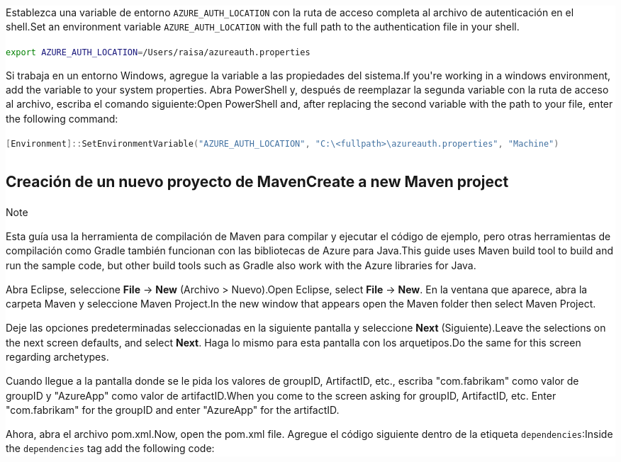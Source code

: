 <span data-ttu-id="7c40b-139">Establezca una variable de entorno `AZURE_AUTH_LOCATION` con la ruta de acceso completa al archivo de autenticación en el shell.</span><span class="sxs-lookup"><span data-stu-id="7c40b-139">Set an environment variable `AZURE_AUTH_LOCATION` with the full path to the authentication file in your shell.</span></span>

```bash
export AZURE_AUTH_LOCATION=/Users/raisa/azureauth.properties
```

<span data-ttu-id="7c40b-140">Si trabaja en un entorno Windows, agregue la variable a las propiedades del sistema.</span><span class="sxs-lookup"><span data-stu-id="7c40b-140">If you're working in a windows environment, add the variable to your system properties.</span></span> <span data-ttu-id="7c40b-141">Abra PowerShell y, después de reemplazar la segunda variable con la ruta de acceso al archivo, escriba el comando siguiente:</span><span class="sxs-lookup"><span data-stu-id="7c40b-141">Open PowerShell and, after replacing the second variable with the path to your file, enter the following command:</span></span>

```powershell
[Environment]::SetEnvironmentVariable("AZURE_AUTH_LOCATION", "C:\<fullpath>\azureauth.properties", "Machine")
```

## <a name="create-a-new-maven-project"></a><span data-ttu-id="7c40b-142">Creación de un nuevo proyecto de Maven</span><span class="sxs-lookup"><span data-stu-id="7c40b-142">Create a new Maven project</span></span>

> [!NOTE]
> <span data-ttu-id="7c40b-143">Esta guía usa la herramienta de compilación de Maven para compilar y ejecutar el código de ejemplo, pero otras herramientas de compilación como Gradle también funcionan con las bibliotecas de Azure para Java.</span><span class="sxs-lookup"><span data-stu-id="7c40b-143">This guide uses Maven build tool to build and run the sample code, but other build tools such as Gradle also work with the Azure libraries for Java.</span></span> 

<span data-ttu-id="7c40b-144">Abra Eclipse, seleccione **File** -> **New** (Archivo > Nuevo).</span><span class="sxs-lookup"><span data-stu-id="7c40b-144">Open Eclipse, select **File** -> **New**.</span></span> <span data-ttu-id="7c40b-145">En la ventana que aparece, abra la carpeta Maven y seleccione Maven Project.</span><span class="sxs-lookup"><span data-stu-id="7c40b-145">In the new window that appears open the Maven folder then select Maven Project.</span></span> 

<span data-ttu-id="7c40b-146">Deje las opciones predeterminadas seleccionadas en la siguiente pantalla y seleccione **Next** (Siguiente).</span><span class="sxs-lookup"><span data-stu-id="7c40b-146">Leave the selections on the next screen defaults, and select **Next**.</span></span> <span data-ttu-id="7c40b-147">Haga lo mismo para esta pantalla con los arquetipos.</span><span class="sxs-lookup"><span data-stu-id="7c40b-147">Do the same for this screen regarding archetypes.</span></span>

<span data-ttu-id="7c40b-148">Cuando llegue a la pantalla donde se le pida los valores de groupID, ArtifactID, etc., escriba "com.fabrikam" como valor de groupID y "AzureApp" como valor de artifactID.</span><span class="sxs-lookup"><span data-stu-id="7c40b-148">When you come to the screen asking for groupID, ArtifactID, etc. Enter "com.fabrikam" for the groupID and enter "AzureApp" for the artifactID.</span></span>

<span data-ttu-id="7c40b-149">Ahora, abra el archivo pom.xml.</span><span class="sxs-lookup"><span data-stu-id="7c40b-149">Now, open the pom.xml file.</span></span> <span data-ttu-id="7c40b-150">Agregue el código siguiente dentro de la etiqueta `dependencies`:</span><span class="sxs-lookup"><span data-stu-id="7c40b-150">Inside the `dependencies` tag add the following code:</span></span>

